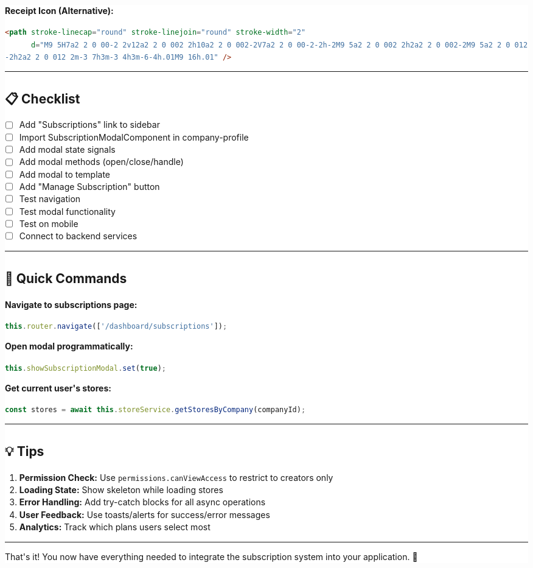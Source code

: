 **Receipt Icon (Alternative):**
```html
<path stroke-linecap="round" stroke-linejoin="round" stroke-width="2" 
      d="M9 5H7a2 2 0 00-2 2v12a2 2 0 002 2h10a2 2 0 002-2V7a2 2 0 00-2-2h-2M9 5a2 2 0 002 2h2a2 2 0 002-2M9 5a2 2 0 012-2h2a2 2 0 012 2m-3 7h3m-3 4h3m-6-4h.01M9 16h.01" />
```

---

## 📋 Checklist

- [ ] Add "Subscriptions" link to sidebar
- [ ] Import SubscriptionModalComponent in company-profile
- [ ] Add modal state signals
- [ ] Add modal methods (open/close/handle)
- [ ] Add modal to template
- [ ] Add "Manage Subscription" button
- [ ] Test navigation
- [ ] Test modal functionality
- [ ] Test on mobile
- [ ] Connect to backend services

---

## 🚀 Quick Commands

**Navigate to subscriptions page:**
```typescript
this.router.navigate(['/dashboard/subscriptions']);
```

**Open modal programmatically:**
```typescript
this.showSubscriptionModal.set(true);
```

**Get current user's stores:**
```typescript
const stores = await this.storeService.getStoresByCompany(companyId);
```

---

## 💡 Tips

1. **Permission Check:** Use `permissions.canViewAccess` to restrict to creators only
2. **Loading State:** Show skeleton while loading stores
3. **Error Handling:** Add try-catch blocks for all async operations
4. **User Feedback:** Use toasts/alerts for success/error messages
5. **Analytics:** Track which plans users select most

---

That's it! You now have everything needed to integrate the subscription system into your application. 🎉
